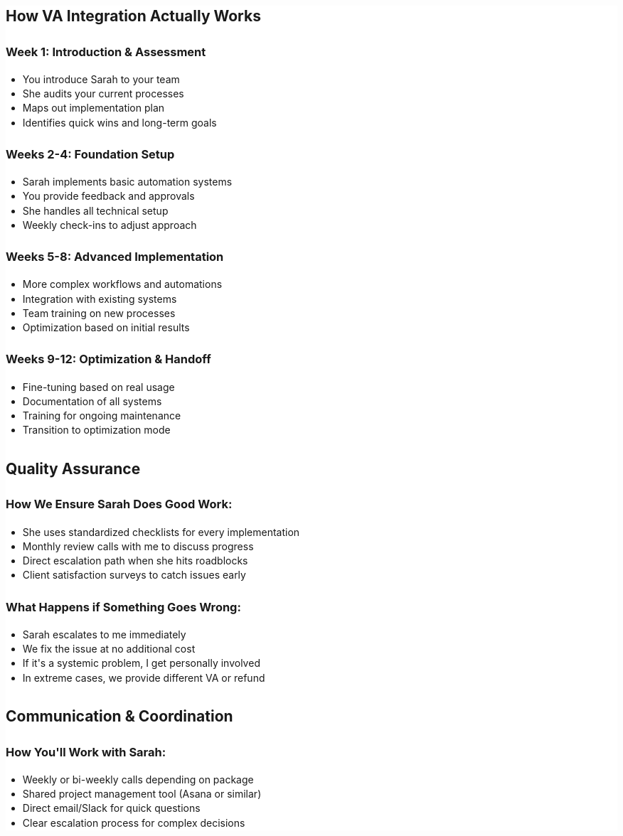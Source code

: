 ## How VA Integration Actually Works

### Week 1: Introduction & Assessment
- You introduce Sarah to your team
- She audits your current processes
- Maps out implementation plan
- Identifies quick wins and long-term goals

### Weeks 2-4: Foundation Setup
- Sarah implements basic automation systems
- You provide feedback and approvals
- She handles all technical setup
- Weekly check-ins to adjust approach

### Weeks 5-8: Advanced Implementation
- More complex workflows and automations
- Integration with existing systems
- Team training on new processes
- Optimization based on initial results

### Weeks 9-12: Optimization & Handoff
- Fine-tuning based on real usage
- Documentation of all systems
- Training for ongoing maintenance
- Transition to optimization mode

## Quality Assurance

### How We Ensure Sarah Does Good Work:
- She uses standardized checklists for every implementation
- Monthly review calls with me to discuss progress
- Direct escalation path when she hits roadblocks
- Client satisfaction surveys to catch issues early

### What Happens if Something Goes Wrong:
- Sarah escalates to me immediately
- We fix the issue at no additional cost
- If it's a systemic problem, I get personally involved
- In extreme cases, we provide different VA or refund

## Communication & Coordination

### How You'll Work with Sarah:
- Weekly or bi-weekly calls depending on package
- Shared project management tool (Asana or similar)
- Direct email/Slack for quick questions
- Clear escalation process for complex decisions

